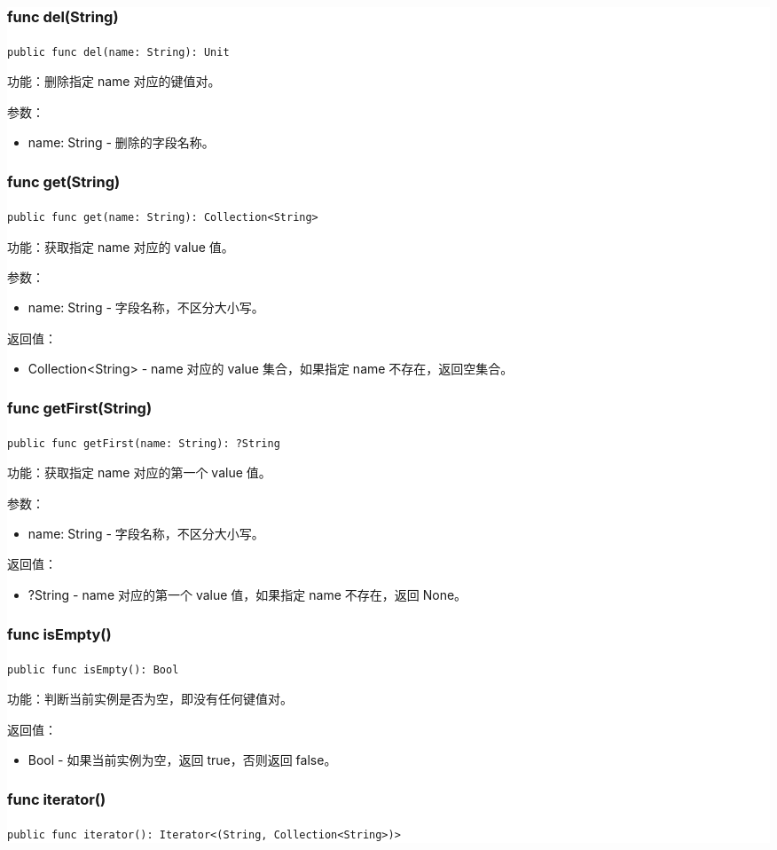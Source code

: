 ### func del(String)

```cangjie
public func del(name: String): Unit
```

功能：删除指定 name 对应的键值对。

参数：

- name: String - 删除的字段名称。

### func get(String)

```cangjie
public func get(name: String): Collection<String>
```

功能：获取指定 name 对应的 value 值。

参数：

- name: String - 字段名称，不区分大小写。

返回值：

- Collection\<String> - name 对应的 value 集合，如果指定 name 不存在，返回空集合。

### func getFirst(String)

```cangjie
public func getFirst(name: String): ?String
```

功能：获取指定 name 对应的第一个 value 值。

参数：

- name: String - 字段名称，不区分大小写。

返回值：

- ?String - name 对应的第一个 value 值，如果指定 name 不存在，返回 None。

### func isEmpty()

```cangjie
public func isEmpty(): Bool
```

功能：判断当前实例是否为空，即没有任何键值对。

返回值：

- Bool - 如果当前实例为空，返回 true，否则返回 false。

### func iterator()

```cangjie
public func iterator(): Iterator<(String, Collection<String>)>
```

